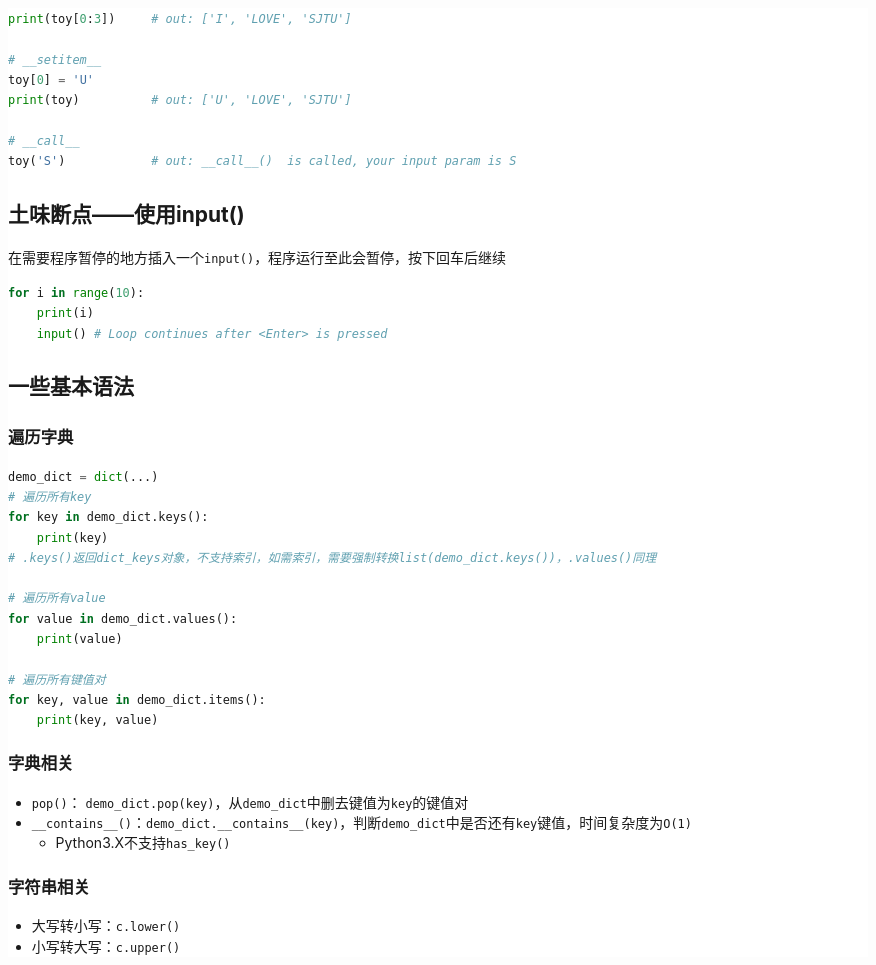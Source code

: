 ```python
print(toy[0:3])     # out: ['I', 'LOVE', 'SJTU']

# __setitem__
toy[0] = 'U'        
print(toy)          # out: ['U', 'LOVE', 'SJTU']

# __call__
toy('S')            # out: __call__()  is called, your input param is S
```

## 土味断点——使用input()

在需要程序暂停的地方插入一个`input()`，程序运行至此会暂停，按下回车后继续

```python
for i in range(10):
    print(i)
    input() # Loop continues after <Enter> is pressed
```

## 一些基本语法

### 遍历字典

```python
demo_dict = dict(...)
# 遍历所有key
for key in demo_dict.keys():
    print(key)
# .keys()返回dict_keys对象，不支持索引，如需索引，需要强制转换list(demo_dict.keys())，.values()同理

# 遍历所有value
for value in demo_dict.values():
    print(value)
    
# 遍历所有键值对
for key, value in demo_dict.items():
    print(key, value)
```



### 字典相关

- `pop()`： `demo_dict.pop(key)`，从`demo_dict`中删去键值为`key`的键值对
- `__contains__()`：`demo_dict.__contains__(key)`，判断`demo_dict`中是否还有`key`键值，时间复杂度为`O(1)`
  - Python3.X不支持`has_key()`


### 字符串相关

- 大写转小写：`c.lower()`
- 小写转大写：`c.upper()`
